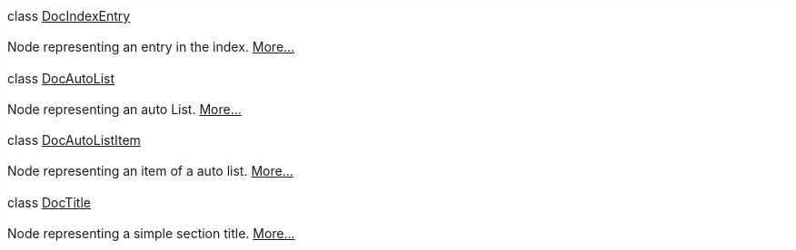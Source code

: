 <tr class="doxyMemberIndexItem">
<td class="doxyMemberIndexItemType" align="left" valign="top">class</td>
<td class="doxyMemberIndexItemName" align="left" valign="top"><a href="/web-doxygen/docs/api/classes/docindexentry">DocIndexEntry</a></td>
</tr>
<tr class="doxyMemberIndexDescription">
<td class="doxyMemberIndexDescriptionLeft"></td>
<td class="doxyMemberIndexDescriptionRight">
<p>Node representing an entry in the index. <a href="/web-doxygen/docs/api/classes/docindexentry/#details">More...</a></p>
</td>
</tr>
<tr class="doxyMemberIndexSeparator">
<td class="doxyMemberIndexSeparator" colspan="2"></td>
</tr>

<tr class="doxyMemberIndexItem">
<td class="doxyMemberIndexItemType" align="left" valign="top">class</td>
<td class="doxyMemberIndexItemName" align="left" valign="top"><a href="/web-doxygen/docs/api/classes/docautolist">DocAutoList</a></td>
</tr>
<tr class="doxyMemberIndexDescription">
<td class="doxyMemberIndexDescriptionLeft"></td>
<td class="doxyMemberIndexDescriptionRight">
<p>Node representing an auto List. <a href="/web-doxygen/docs/api/classes/docautolist/#details">More...</a></p>
</td>
</tr>
<tr class="doxyMemberIndexSeparator">
<td class="doxyMemberIndexSeparator" colspan="2"></td>
</tr>

<tr class="doxyMemberIndexItem">
<td class="doxyMemberIndexItemType" align="left" valign="top">class</td>
<td class="doxyMemberIndexItemName" align="left" valign="top"><a href="/web-doxygen/docs/api/classes/docautolistitem">DocAutoListItem</a></td>
</tr>
<tr class="doxyMemberIndexDescription">
<td class="doxyMemberIndexDescriptionLeft"></td>
<td class="doxyMemberIndexDescriptionRight">
<p>Node representing an item of a auto list. <a href="/web-doxygen/docs/api/classes/docautolistitem/#details">More...</a></p>
</td>
</tr>
<tr class="doxyMemberIndexSeparator">
<td class="doxyMemberIndexSeparator" colspan="2"></td>
</tr>

<tr class="doxyMemberIndexItem">
<td class="doxyMemberIndexItemType" align="left" valign="top">class</td>
<td class="doxyMemberIndexItemName" align="left" valign="top"><a href="/web-doxygen/docs/api/classes/doctitle">DocTitle</a></td>
</tr>
<tr class="doxyMemberIndexDescription">
<td class="doxyMemberIndexDescriptionLeft"></td>
<td class="doxyMemberIndexDescriptionRight">
<p>Node representing a simple section title. <a href="/web-doxygen/docs/api/classes/doctitle/#details">More...</a></p>
</td>
</tr>
<tr class="doxyMemberIndexSeparator">
<td class="doxyMemberIndexSeparator" colspan="2"></td>
</tr>
